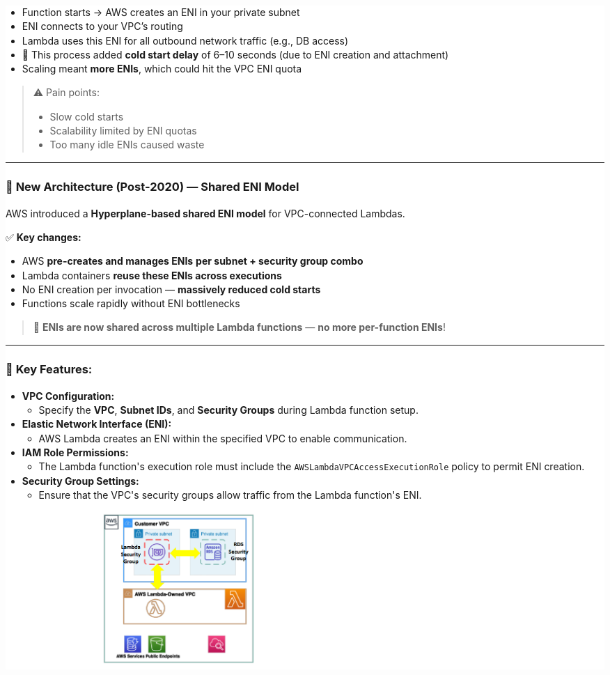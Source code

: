 - Function starts → AWS creates an ENI in your private subnet
- ENI connects to your VPC’s routing
- Lambda uses this ENI for all outbound network traffic (e.g., DB access)
- 🔄 This process added **cold start delay** of 6–10 seconds (due to ENI creation and attachment)
- Scaling meant **more ENIs**, which could hit the VPC ENI quota

> ⚠️ Pain points:
>
> - Slow cold starts
> - Scalability limited by ENI quotas
> - Too many idle ENIs caused waste

---

### 🚀 **New Architecture (Post-2020)** — Shared ENI Model

AWS introduced a **Hyperplane-based shared ENI model** for VPC-connected Lambdas.

✅ **Key changes:**

- AWS **pre-creates and manages ENIs** **per subnet + security group combo**
- Lambda containers **reuse these ENIs across executions**
- No ENI creation per invocation — **massively reduced cold starts**
- Functions scale rapidly without ENI bottlenecks

> 🔁 **ENIs are now shared across multiple Lambda functions** — **no more per-function ENIs**!

---

### 📌 **Key Features:**

- **VPC Configuration:**
  - Specify the **VPC**, **Subnet IDs**, and **Security Groups** during Lambda function setup.
- **Elastic Network Interface (ENI):**
  - AWS Lambda creates an ENI within the specified VPC to enable communication.
- **IAM Role Permissions:**
  - The Lambda function's execution role must include the `AWSLambdaVPCAccessExecutionRole` policy to permit ENI creation.
- **Security Group Settings:**
  - Ensure that the VPC's security groups allow traffic from the Lambda function's ENI.

<div style="text-align:left; padding-left: 80px;">
    <img src="images/private-lambda-function.png" alt="Private Lambda Function" style="border-radius: 10px; width: 40%;"/>